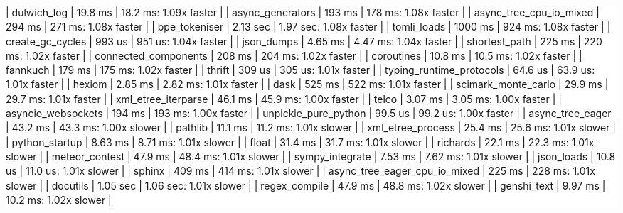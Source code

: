 | dulwich_log                      | 19.8 ms                                                        | 18.2 ms: 1.09x faster                                                   |
| async_generators                 | 193 ms                                                         | 178 ms: 1.08x faster                                                    |
| async_tree_cpu_io_mixed          | 294 ms                                                         | 271 ms: 1.08x faster                                                    |
| bpe_tokeniser                    | 2.13 sec                                                       | 1.97 sec: 1.08x faster                                                  |
| tomli_loads                      | 1000 ms                                                        | 924 ms: 1.08x faster                                                    |
| create_gc_cycles                 | 993 us                                                         | 951 us: 1.04x faster                                                    |
| json_dumps                       | 4.65 ms                                                        | 4.47 ms: 1.04x faster                                                   |
| shortest_path                    | 225 ms                                                         | 220 ms: 1.02x faster                                                    |
| connected_components             | 208 ms                                                         | 204 ms: 1.02x faster                                                    |
| coroutines                       | 10.8 ms                                                        | 10.5 ms: 1.02x faster                                                   |
| fannkuch                         | 179 ms                                                         | 175 ms: 1.02x faster                                                    |
| thrift                           | 309 us                                                         | 305 us: 1.01x faster                                                    |
| typing_runtime_protocols         | 64.6 us                                                        | 63.9 us: 1.01x faster                                                   |
| hexiom                           | 2.85 ms                                                        | 2.82 ms: 1.01x faster                                                   |
| dask                             | 525 ms                                                         | 522 ms: 1.01x faster                                                    |
| scimark_monte_carlo              | 29.9 ms                                                        | 29.7 ms: 1.01x faster                                                   |
| xml_etree_iterparse              | 46.1 ms                                                        | 45.9 ms: 1.00x faster                                                   |
| telco                            | 3.07 ms                                                        | 3.05 ms: 1.00x faster                                                   |
| asyncio_websockets               | 194 ms                                                         | 193 ms: 1.00x faster                                                    |
| unpickle_pure_python             | 99.5 us                                                        | 99.2 us: 1.00x faster                                                   |
| async_tree_eager                 | 43.2 ms                                                        | 43.3 ms: 1.00x slower                                                   |
| pathlib                          | 11.1 ms                                                        | 11.2 ms: 1.01x slower                                                   |
| xml_etree_process                | 25.4 ms                                                        | 25.6 ms: 1.01x slower                                                   |
| python_startup                   | 8.63 ms                                                        | 8.71 ms: 1.01x slower                                                   |
| float                            | 31.4 ms                                                        | 31.7 ms: 1.01x slower                                                   |
| richards                         | 22.1 ms                                                        | 22.3 ms: 1.01x slower                                                   |
| meteor_contest                   | 47.9 ms                                                        | 48.4 ms: 1.01x slower                                                   |
| sympy_integrate                  | 7.53 ms                                                        | 7.62 ms: 1.01x slower                                                   |
| json_loads                       | 10.8 us                                                        | 11.0 us: 1.01x slower                                                   |
| sphinx                           | 409 ms                                                         | 414 ms: 1.01x slower                                                    |
| async_tree_eager_cpu_io_mixed    | 225 ms                                                         | 228 ms: 1.01x slower                                                    |
| docutils                         | 1.05 sec                                                       | 1.06 sec: 1.01x slower                                                  |
| regex_compile                    | 47.9 ms                                                        | 48.8 ms: 1.02x slower                                                   |
| genshi_text                      | 9.97 ms                                                        | 10.2 ms: 1.02x slower                                                   |